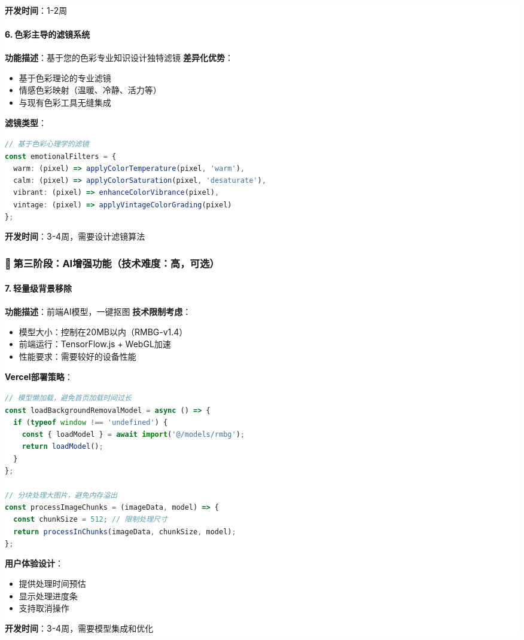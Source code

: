 **开发时间**：1-2周

#### 6. 色彩主导的滤镜系统
**功能描述**：基于您的色彩专业知识设计独特滤镜
**差异化优势**：
- 基于色彩理论的专业滤镜
- 情感色彩映射（温暖、冷静、活力等）
- 与现有色彩工具无缝集成

**滤镜类型**：
```typescript
// 基于色彩心理学的滤镜
const emotionalFilters = {
  warm: (pixel) => applyColorTemperature(pixel, 'warm'),
  calm: (pixel) => applyColorSaturation(pixel, 'desaturate'),
  vibrant: (pixel) => enhanceColorVibrance(pixel),
  vintage: (pixel) => applyVintageColorGrading(pixel)
};
```

**开发时间**：3-4周，需要设计滤镜算法

### 🔴 第三阶段：AI增强功能（技术难度：高，可选）

#### 7. 轻量级背景移除
**功能描述**：前端AI模型，一键抠图
**技术限制考虑**：
- 模型大小：控制在20MB以内（RMBG-v1.4）
- 前端运行：TensorFlow.js + WebGL加速
- 性能要求：需要较好的设备性能

**Vercel部署策略**：
```typescript
// 模型懒加载，避免首页加载时间过长
const loadBackgroundRemovalModel = async () => {
  if (typeof window !== 'undefined') {
    const { loadModel } = await import('@/models/rmbg');
    return loadModel();
  }
};

// 分块处理大图片，避免内存溢出
const processImageChunks = (imageData, model) => {
  const chunkSize = 512; // 限制处理尺寸
  return processInChunks(imageData, chunkSize, model);
};
```

**用户体验设计**：
- 提供处理时间预估
- 显示处理进度条
- 支持取消操作

**开发时间**：3-4周，需要模型集成和优化
